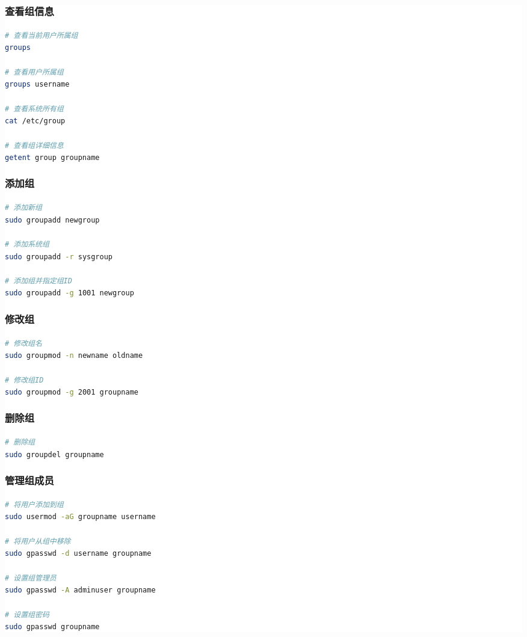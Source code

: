 ### 查看组信息

```bash
# 查看当前用户所属组
groups

# 查看用户所属组
groups username

# 查看系统所有组
cat /etc/group

# 查看组详细信息
getent group groupname
```

### 添加组

```bash
# 添加新组
sudo groupadd newgroup

# 添加系统组
sudo groupadd -r sysgroup

# 添加组并指定组ID
sudo groupadd -g 1001 newgroup
```

### 修改组

```bash
# 修改组名
sudo groupmod -n newname oldname

# 修改组ID
sudo groupmod -g 2001 groupname
```

### 删除组

```bash
# 删除组
sudo groupdel groupname
```

### 管理组成员

```bash
# 将用户添加到组
sudo usermod -aG groupname username

# 将用户从组中移除
sudo gpasswd -d username groupname

# 设置组管理员
sudo gpasswd -A adminuser groupname

# 设置组密码
sudo gpasswd groupname
```
